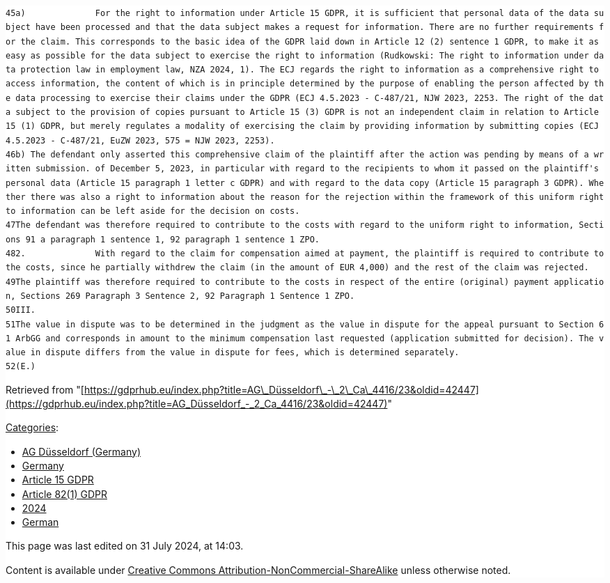 ```
45a)              For the right to information under Article 15 GDPR, it is sufficient that personal data of the data subject have been processed and that the data subject makes a request for information. There are no further requirements for the claim. This corresponds to the basic idea of the GDPR laid down in Article 12 (2) sentence 1 GDPR, to make it as easy as possible for the data subject to exercise the right to information (Rudkowski: The right to information under data protection law in employment law, NZA 2024, 1). The ECJ regards the right to information as a comprehensive right to access information, the content of which is in principle determined by the purpose of enabling the person affected by the data processing to exercise their claims under the GDPR (ECJ 4.5.2023 - C-487/21, NJW 2023, 2253. The right of the data subject to the provision of copies pursuant to Article 15 (3) GDPR is not an independent claim in relation to Article 15 (1) GDPR, but merely regulates a modality of exercising the claim by providing information by submitting copies (ECJ 4.5.2023 - C-487/21, EuZW 2023, 575 = NJW 2023, 2253).
46b) The defendant only asserted this comprehensive claim of the plaintiff after the action was pending by means of a written submission. of December 5, 2023, in particular with regard to the recipients to whom it passed on the plaintiff's personal data (Article 15 paragraph 1 letter c GDPR) and with regard to the data copy (Article 15 paragraph 3 GDPR). Whether there was also a right to information about the reason for the rejection within the framework of this uniform right to information can be left aside for the decision on costs.
47The defendant was therefore required to contribute to the costs with regard to the uniform right to information, Sections 91 a paragraph 1 sentence 1, 92 paragraph 1 sentence 1 ZPO.
482.              With regard to the claim for compensation aimed at payment, the plaintiff is required to contribute to the costs, since he partially withdrew the claim (in the amount of EUR 4,000) and the rest of the claim was rejected.
49The plaintiff was therefore required to contribute to the costs in respect of the entire (original) payment application, Sections 269 Paragraph 3 Sentence 2, 92 Paragraph 1 Sentence 1 ZPO.
50III.
51The value in dispute was to be determined in the judgment as the value in dispute for the appeal pursuant to Section 61 ArbGG and corresponds in amount to the minimum compensation last requested (application submitted for decision). The value in dispute differs from the value in dispute for fees, which is determined separately.
52(E.)

```

Retrieved from "[https://gdprhub.eu/index.php?title=AG\_Düsseldorf\_-\_2\_Ca\_4416/23&oldid=42447](https://gdprhub.eu/index.php?title=AG_Düsseldorf_-_2_Ca_4416/23&oldid=42447)"

[Categories](/index.php?title=Special:Categories "Special:Categories"):

*   [AG Düsseldorf (Germany)](/index.php?title=Category:AG_D%C3%BCsseldorf_\(Germany\) "Category:AG Düsseldorf (Germany)")
*   [Germany](/index.php?title=Category:Germany "Category:Germany")
*   [Article 15 GDPR](/index.php?title=Category:Article_15_GDPR "Category:Article 15 GDPR")
*   [Article 82(1) GDPR](/index.php?title=Category:Article_82\(1\)_GDPR "Category:Article 82(1) GDPR")
*   [2024](/index.php?title=Category:2024 "Category:2024")
*   [German](/index.php?title=Category:German "Category:German")

This page was last edited on 31 July 2024, at 14:03.

Content is available under [Creative Commons Attribution-NonCommercial-ShareAlike](https://creativecommons.org/licenses/by-nc-sa/4.0/) unless otherwise noted.

